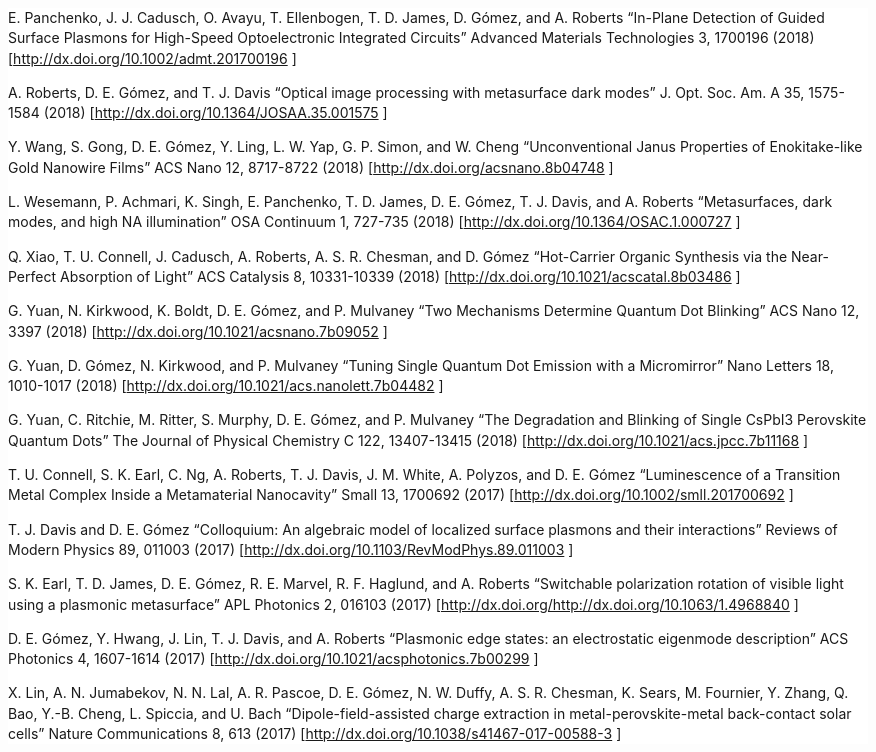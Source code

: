 E. Panchenko, J. J. Cadusch, O. Avayu, T. Ellenbogen, T. D. James, D. Gómez, and A. Roberts “In-Plane Detection of Guided Surface Plasmons for High-Speed Optoelectronic Integrated Circuits” Advanced Materials Technologies 3, 1700196 (2018) 
[http://dx.doi.org/10.1002/admt.201700196 ]

A. Roberts, D. E. Gómez, and T. J. Davis “Optical image processing with metasurface dark modes” J. Opt. Soc. Am. A 35, 1575-1584 (2018) 
[http://dx.doi.org/10.1364/JOSAA.35.001575 ]

Y. Wang, S. Gong, D. E. Gómez, Y. Ling, L. W. Yap, G. P. Simon, and W. Cheng “Unconventional Janus Properties of Enokitake-like Gold Nanowire Films” ACS Nano 12, 8717-8722 (2018) 
[http://dx.doi.org/acsnano.8b04748 ]

L. Wesemann, P. Achmari, K. Singh, E. Panchenko, T. D. James, D. E. Gómez, T. J. Davis, and A. Roberts “Metasurfaces, dark modes, and high NA illumination” OSA Continuum 1, 727-735 (2018) 
[http://dx.doi.org/10.1364/OSAC.1.000727 ]

Q. Xiao, T. U. Connell, J. Cadusch, A. Roberts, A. S. R. Chesman, and D. Gómez “Hot-Carrier Organic Synthesis via the Near-Perfect Absorption of Light” ACS Catalysis 8, 10331-10339 (2018) 
[http://dx.doi.org/10.1021/acscatal.8b03486 ]

G. Yuan, N. Kirkwood, K. Boldt, D. E. Gómez, and P. Mulvaney “Two Mechanisms Determine Quantum Dot Blinking” ACS Nano 12, 3397 (2018) 
[http://dx.doi.org/10.1021/acsnano.7b09052 ]

G. Yuan, D. Gómez, N. Kirkwood, and P. Mulvaney “Tuning Single Quantum Dot Emission with a Micromirror” Nano Letters 18, 1010-1017 (2018) 
[http://dx.doi.org/10.1021/acs.nanolett.7b04482 ]

G. Yuan, C. Ritchie, M. Ritter, S. Murphy, D. E. Gómez, and P. Mulvaney “The Degradation and Blinking of Single CsPbI3 Perovskite Quantum Dots” The Journal of Physical Chemistry C 122, 13407-13415 (2018) 
[http://dx.doi.org/10.1021/acs.jpcc.7b11168 ]

T. U. Connell, S. K. Earl, C. Ng, A. Roberts, T. J. Davis, J. M. White, A. Polyzos, and D. E. Gómez “Luminescence of a Transition Metal Complex Inside a Metamaterial Nanocavity” Small 13, 1700692 (2017) 
[http://dx.doi.org/10.1002/smll.201700692 ]

T. J. Davis and D. E. Gómez “Colloquium: An algebraic model of localized surface plasmons and their interactions” Reviews of Modern Physics 89, 011003 (2017) 
[http://dx.doi.org/10.1103/RevModPhys.89.011003 ]

S. K. Earl, T. D. James, D. E. Gómez, R. E. Marvel, R. F. Haglund, and A. Roberts “Switchable polarization rotation of visible light using a plasmonic metasurface” APL Photonics 2, 016103 (2017) 
[http://dx.doi.org/http://dx.doi.org/10.1063/1.4968840 ]

D. E. Gómez, Y. Hwang, J. Lin, T. J. Davis, and A. Roberts “Plasmonic edge states: an electrostatic eigenmode description” ACS Photonics 4, 1607-1614 (2017) 
[http://dx.doi.org/10.1021/acsphotonics.7b00299 ]

X. Lin, A. N. Jumabekov, N. N. Lal, A. R. Pascoe, D. E. Gómez, N. W. Duffy, A. S. R. Chesman, K. Sears, M. Fournier, Y. Zhang, Q. Bao, Y.-B. Cheng, L. Spiccia, and U. Bach “Dipole-field-assisted charge extraction in metal-perovskite-metal back-contact solar cells” Nature Communications 8, 613 (2017) 
[http://dx.doi.org/10.1038/s41467-017-00588-3 ]

